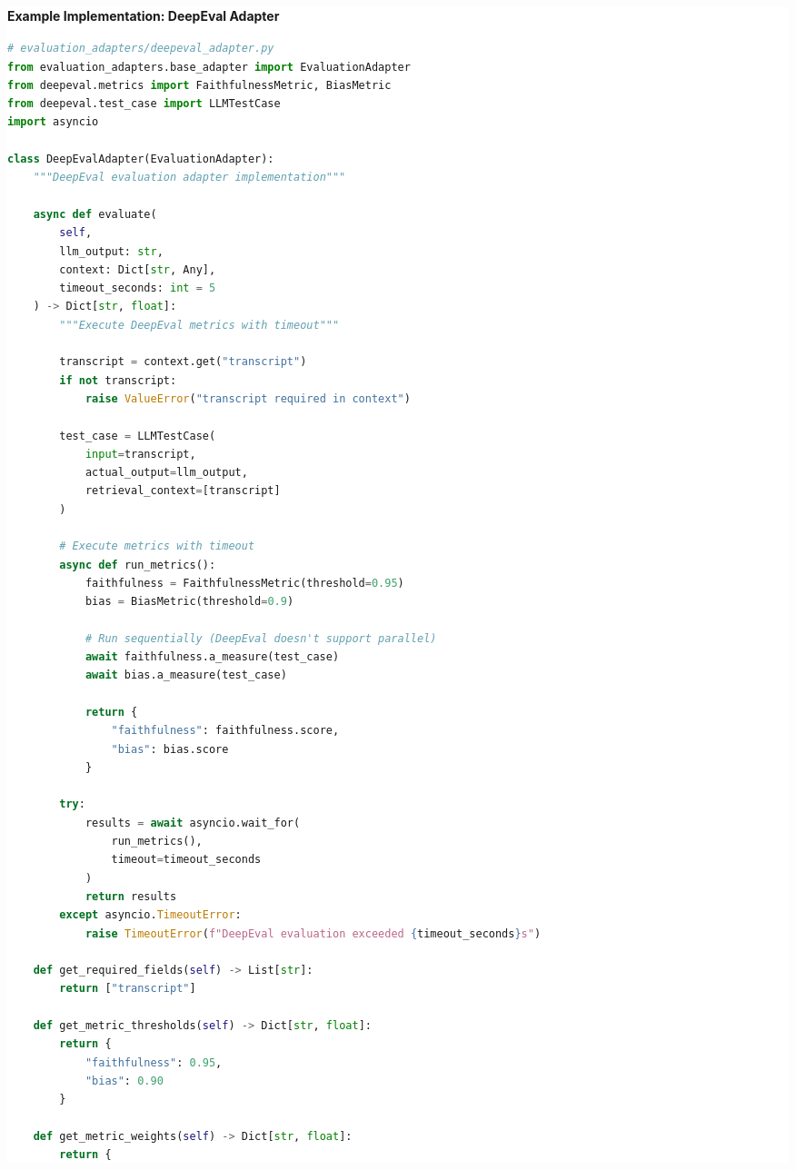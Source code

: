 **Example Implementation: DeepEval Adapter**

```python
# evaluation_adapters/deepeval_adapter.py
from evaluation_adapters.base_adapter import EvaluationAdapter
from deepeval.metrics import FaithfulnessMetric, BiasMetric
from deepeval.test_case import LLMTestCase
import asyncio

class DeepEvalAdapter(EvaluationAdapter):
    """DeepEval evaluation adapter implementation"""

    async def evaluate(
        self,
        llm_output: str,
        context: Dict[str, Any],
        timeout_seconds: int = 5
    ) -> Dict[str, float]:
        """Execute DeepEval metrics with timeout"""

        transcript = context.get("transcript")
        if not transcript:
            raise ValueError("transcript required in context")

        test_case = LLMTestCase(
            input=transcript,
            actual_output=llm_output,
            retrieval_context=[transcript]
        )

        # Execute metrics with timeout
        async def run_metrics():
            faithfulness = FaithfulnessMetric(threshold=0.95)
            bias = BiasMetric(threshold=0.9)

            # Run sequentially (DeepEval doesn't support parallel)
            await faithfulness.a_measure(test_case)
            await bias.a_measure(test_case)

            return {
                "faithfulness": faithfulness.score,
                "bias": bias.score
            }

        try:
            results = await asyncio.wait_for(
                run_metrics(),
                timeout=timeout_seconds
            )
            return results
        except asyncio.TimeoutError:
            raise TimeoutError(f"DeepEval evaluation exceeded {timeout_seconds}s")

    def get_required_fields(self) -> List[str]:
        return ["transcript"]

    def get_metric_thresholds(self) -> Dict[str, float]:
        return {
            "faithfulness": 0.95,
            "bias": 0.90
        }

    def get_metric_weights(self) -> Dict[str, float]:
        return {
```